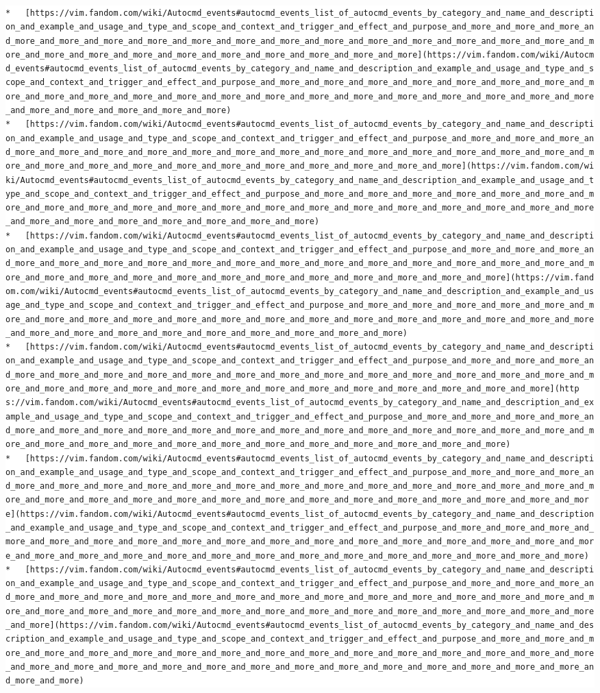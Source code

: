     *   [https://vim.fandom.com/wiki/Autocmd_events#autocmd_events_list_of_autocmd_events_by_category_and_name_and_description_and_example_and_usage_and_type_and_scope_and_context_and_trigger_and_effect_and_purpose_and_more_and_more_and_more_and_more_and_more_and_more_and_more_and_more_and_more_and_more_and_more_and_more_and_more_and_more_and_more_and_more_and_more_and_more_and_more_and_more_and_more_and_more_and_more_and_more_and_more_and_more](https://vim.fandom.com/wiki/Autocmd_events#autocmd_events_list_of_autocmd_events_by_category_and_name_and_description_and_example_and_usage_and_type_and_scope_and_context_and_trigger_and_effect_and_purpose_and_more_and_more_and_more_and_more_and_more_and_more_and_more_and_more_and_more_and_more_and_more_and_more_and_more_and_more_and_more_and_more_and_more_and_more_and_more_and_more_and_more_and_more_and_more_and_more_and_more_and_more)
    *   [https://vim.fandom.com/wiki/Autocmd_events#autocmd_events_list_of_autocmd_events_by_category_and_name_and_description_and_example_and_usage_and_type_and_scope_and_context_and_trigger_and_effect_and_purpose_and_more_and_more_and_more_and_more_and_more_and_more_and_more_and_more_and_more_and_more_and_more_and_more_and_more_and_more_and_more_and_more_and_more_and_more_and_more_and_more_and_more_and_more_and_more_and_more_and_more_and_more_and_more](https://vim.fandom.com/wiki/Autocmd_events#autocmd_events_list_of_autocmd_events_by_category_and_name_and_description_and_example_and_usage_and_type_and_scope_and_context_and_trigger_and_effect_and_purpose_and_more_and_more_and_more_and_more_and_more_and_more_and_more_and_more_and_more_and_more_and_more_and_more_and_more_and_more_and_more_and_more_and_more_and_more_and_more_and_more_and_more_and_more_and_more_and_more_and_more_and_more_and_more)
    *   [https://vim.fandom.com/wiki/Autocmd_events#autocmd_events_list_of_autocmd_events_by_category_and_name_and_description_and_example_and_usage_and_type_and_scope_and_context_and_trigger_and_effect_and_purpose_and_more_and_more_and_more_and_more_and_more_and_more_and_more_and_more_and_more_and_more_and_more_and_more_and_more_and_more_and_more_and_more_and_more_and_more_and_more_and_more_and_more_and_more_and_more_and_more_and_more_and_more_and_more_and_more](https://vim.fandom.com/wiki/Autocmd_events#autocmd_events_list_of_autocmd_events_by_category_and_name_and_description_and_example_and_usage_and_type_and_scope_and_context_and_trigger_and_effect_and_purpose_and_more_and_more_and_more_and_more_and_more_and_more_and_more_and_more_and_more_and_more_and_more_and_more_and_more_and_more_and_more_and_more_and_more_and_more_and_more_and_more_and_more_and_more_and_more_and_more_and_more_and_more_and_more_and_more)
    *   [https://vim.fandom.com/wiki/Autocmd_events#autocmd_events_list_of_autocmd_events_by_category_and_name_and_description_and_example_and_usage_and_type_and_scope_and_context_and_trigger_and_effect_and_purpose_and_more_and_more_and_more_and_more_and_more_and_more_and_more_and_more_and_more_and_more_and_more_and_more_and_more_and_more_and_more_and_more_and_more_and_more_and_more_and_more_and_more_and_more_and_more_and_more_and_more_and_more_and_more_and_more_and_more](https://vim.fandom.com/wiki/Autocmd_events#autocmd_events_list_of_autocmd_events_by_category_and_name_and_description_and_example_and_usage_and_type_and_scope_and_context_and_trigger_and_effect_and_purpose_and_more_and_more_and_more_and_more_and_more_and_more_and_more_and_more_and_more_and_more_and_more_and_more_and_more_and_more_and_more_and_more_and_more_and_more_and_more_and_more_and_more_and_more_and_more_and_more_and_more_and_more_and_more_and_more_and_more)
    *   [https://vim.fandom.com/wiki/Autocmd_events#autocmd_events_list_of_autocmd_events_by_category_and_name_and_description_and_example_and_usage_and_type_and_scope_and_context_and_trigger_and_effect_and_purpose_and_more_and_more_and_more_and_more_and_more_and_more_and_more_and_more_and_more_and_more_and_more_and_more_and_more_and_more_and_more_and_more_and_more_and_more_and_more_and_more_and_more_and_more_and_more_and_more_and_more_and_more_and_more_and_more_and_more_and_more](https://vim.fandom.com/wiki/Autocmd_events#autocmd_events_list_of_autocmd_events_by_category_and_name_and_description_and_example_and_usage_and_type_and_scope_and_context_and_trigger_and_effect_and_purpose_and_more_and_more_and_more_and_more_and_more_and_more_and_more_and_more_and_more_and_more_and_more_and_more_and_more_and_more_and_more_and_more_and_more_and_more_and_more_and_more_and_more_and_more_and_more_and_more_and_more_and_more_and_more_and_more_and_more_and_more)
    *   [https://vim.fandom.com/wiki/Autocmd_events#autocmd_events_list_of_autocmd_events_by_category_and_name_and_description_and_example_and_usage_and_type_and_scope_and_context_and_trigger_and_effect_and_purpose_and_more_and_more_and_more_and_more_and_more_and_more_and_more_and_more_and_more_and_more_and_more_and_more_and_more_and_more_and_more_and_more_and_more_and_more_and_more_and_more_and_more_and_more_and_more_and_more_and_more_and_more_and_more_and_more_and_more_and_more_and_more](https://vim.fandom.com/wiki/Autocmd_events#autocmd_events_list_of_autocmd_events_by_category_and_name_and_description_and_example_and_usage_and_type_and_scope_and_context_and_trigger_and_effect_and_purpose_and_more_and_more_and_more_and_more_and_more_and_more_and_more_and_more_and_more_and_more_and_more_and_more_and_more_and_more_and_more_and_more_and_more_and_more_and_more_and_more_and_more_and_more_and_more_and_more_and_more_and_more_and_more_and_more_and_more_and_more_and_more)